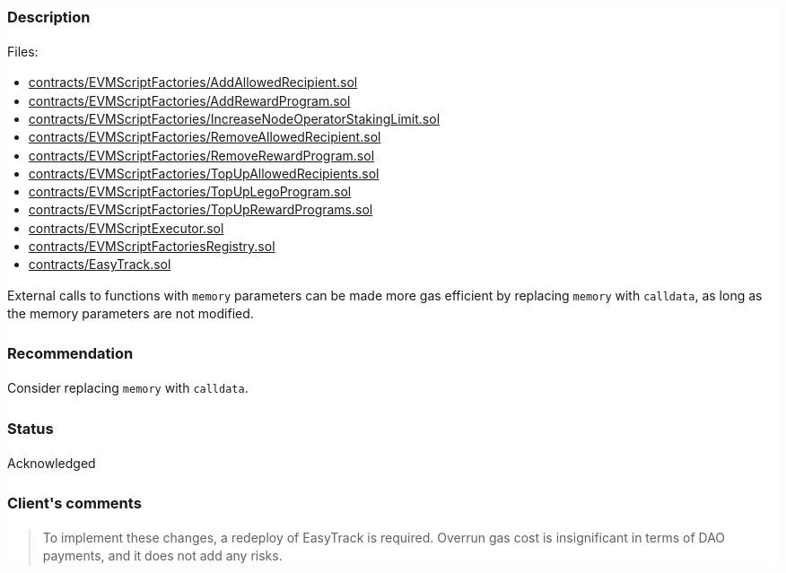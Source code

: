 ### Description

Files:
- [contracts/EVMScriptFactories/AddAllowedRecipient.sol](https://github.com/lidofinance/easy-track/blob/22c955540e6b9fb5cb46b2ea40bebf367d38eb24/contracts/EVMScriptFactories/AddAllowedRecipient.sol)
- [contracts/EVMScriptFactories/AddRewardProgram.sol](https://github.com/lidofinance/easy-track/blob/22c955540e6b9fb5cb46b2ea40bebf367d38eb24/contracts/EVMScriptFactories/AddRewardProgram.sol)
- [contracts/EVMScriptFactories/IncreaseNodeOperatorStakingLimit.sol](https://github.com/lidofinance/easy-track/blob/22c955540e6b9fb5cb46b2ea40bebf367d38eb24/contracts/EVMScriptFactories/IncreaseNodeOperatorStakingLimit.sol)
- [contracts/EVMScriptFactories/RemoveAllowedRecipient.sol](https://github.com/lidofinance/easy-track/blob/22c955540e6b9fb5cb46b2ea40bebf367d38eb24/contracts/EVMScriptFactories/RemoveAllowedRecipient.sol)
- [contracts/EVMScriptFactories/RemoveRewardProgram.sol](https://github.com/lidofinance/easy-track/blob/22c955540e6b9fb5cb46b2ea40bebf367d38eb24/contracts/EVMScriptFactories/RemoveRewardProgram.sol)
- [contracts/EVMScriptFactories/TopUpAllowedRecipients.sol](https://github.com/lidofinance/easy-track/blob/22c955540e6b9fb5cb46b2ea40bebf367d38eb24/contracts/EVMScriptFactories/TopUpAllowedRecipients.sol)
- [contracts/EVMScriptFactories/TopUpLegoProgram.sol](https://github.com/lidofinance/easy-track/blob/22c955540e6b9fb5cb46b2ea40bebf367d38eb24/contracts/EVMScriptFactories/TopUpLegoProgram.sol)
- [contracts/EVMScriptFactories/TopUpRewardPrograms.sol](https://github.com/lidofinance/easy-track/blob/22c955540e6b9fb5cb46b2ea40bebf367d38eb24/contracts/EVMScriptFactories/TopUpRewardPrograms.sol)
- [contracts/EVMScriptExecutor.sol](https://github.com/lidofinance/easy-track/blob/22c955540e6b9fb5cb46b2ea40bebf367d38eb24/contracts/EVMScriptExecutor.sol)
- [contracts/EVMScriptFactoriesRegistry.sol](https://github.com/lidofinance/easy-track/blob/22c955540e6b9fb5cb46b2ea40bebf367d38eb24/contracts/EVMScriptFactoriesRegistry.sol)
- [contracts/EasyTrack.sol](https://github.com/lidofinance/easy-track/blob/22c955540e6b9fb5cb46b2ea40bebf367d38eb24/contracts/EasyTrack.sol)

External calls to functions with `memory` parameters can be made more gas efficient by replacing `memory` with `calldata`, as long as the memory parameters are not modified.

### Recommendation

Consider replacing `memory` with `calldata`.

### Status
Acknowledged

### Client's comments
> To implement these changes, a redeploy of EasyTrack is required. Overrun gas cost is insignificant in terms of DAO payments, and it does not add any risks.